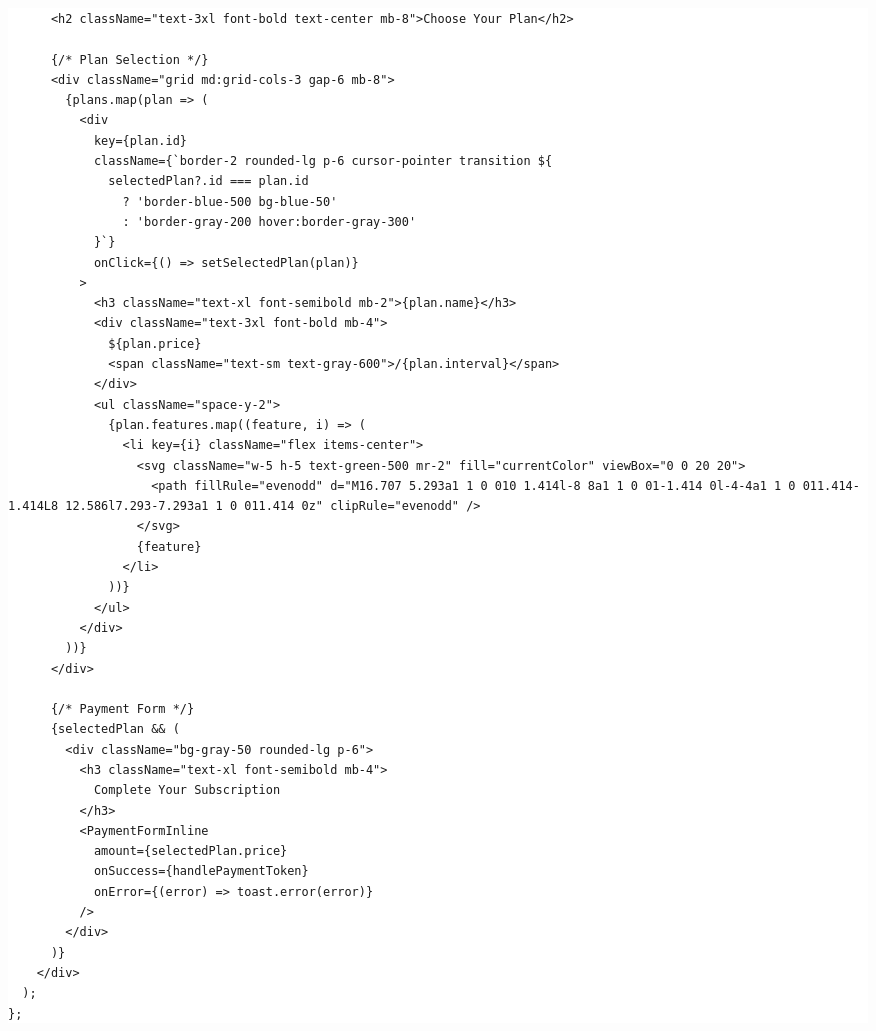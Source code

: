 ```tsx
      <h2 className="text-3xl font-bold text-center mb-8">Choose Your Plan</h2>
      
      {/* Plan Selection */}
      <div className="grid md:grid-cols-3 gap-6 mb-8">
        {plans.map(plan => (
          <div
            key={plan.id}
            className={`border-2 rounded-lg p-6 cursor-pointer transition ${
              selectedPlan?.id === plan.id
                ? 'border-blue-500 bg-blue-50'
                : 'border-gray-200 hover:border-gray-300'
            }`}
            onClick={() => setSelectedPlan(plan)}
          >
            <h3 className="text-xl font-semibold mb-2">{plan.name}</h3>
            <div className="text-3xl font-bold mb-4">
              ${plan.price}
              <span className="text-sm text-gray-600">/{plan.interval}</span>
            </div>
            <ul className="space-y-2">
              {plan.features.map((feature, i) => (
                <li key={i} className="flex items-center">
                  <svg className="w-5 h-5 text-green-500 mr-2" fill="currentColor" viewBox="0 0 20 20">
                    <path fillRule="evenodd" d="M16.707 5.293a1 1 0 010 1.414l-8 8a1 1 0 01-1.414 0l-4-4a1 1 0 011.414-1.414L8 12.586l7.293-7.293a1 1 0 011.414 0z" clipRule="evenodd" />
                  </svg>
                  {feature}
                </li>
              ))}
            </ul>
          </div>
        ))}
      </div>
      
      {/* Payment Form */}
      {selectedPlan && (
        <div className="bg-gray-50 rounded-lg p-6">
          <h3 className="text-xl font-semibold mb-4">
            Complete Your Subscription
          </h3>
          <PaymentFormInline
            amount={selectedPlan.price}
            onSuccess={handlePaymentToken}
            onError={(error) => toast.error(error)}
          />
        </div>
      )}
    </div>
  );
};
```
